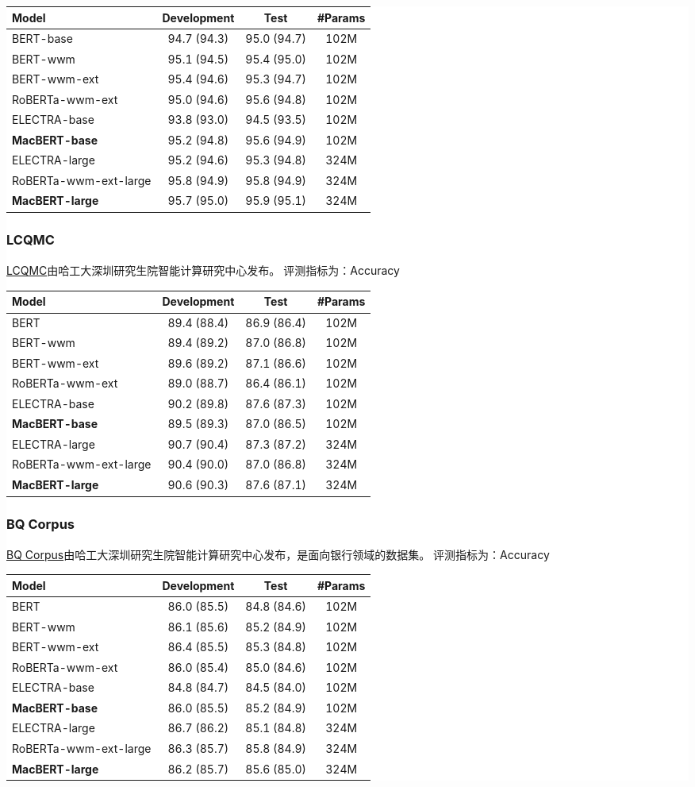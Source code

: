 | Model                     | Development |    Test     | #Params |
| :------------------------ | :---------: | :---------: | :-----: |
| BERT-base                 | 94.7 (94.3) | 95.0 (94.7) |  102M   |
| BERT-wwm                  | 95.1 (94.5) | 95.4 (95.0) |  102M   |
| BERT-wwm-ext              | 95.4 (94.6) | 95.3 (94.7) |  102M   |
| RoBERTa-wwm-ext           | 95.0 (94.6) | 95.6 (94.8) |  102M   |
| ELECTRA-base          | 93.8 (93.0) | 94.5 (93.5) |  102M   |
| **MacBERT-base** | 95.2 (94.8) | 95.6 (94.9) | 102M |
| ELECTRA-large         |    95.2 (94.6)    |    95.3 (94.8)    |  324M   |
| RoBERTa-wwm-ext-large | 95.8 (94.9) | 95.8 (94.9) |324M|
| **MacBERT-large** | 95.7 (95.0) | 95.9 (95.1) | 324M |


### LCQMC
[LCQMC](http://icrc.hitsz.edu.cn/info/1037/1146.htm)由哈工大深圳研究生院智能计算研究中心发布。 
评测指标为：Accuracy

| Model                     | Development |    Test     | #Params |
| :------------------------ | :---------: | :---------: | :-----: |
| BERT                      | 89.4 (88.4) | 86.9 (86.4) |  102M   |
| BERT-wwm                  | 89.4 (89.2) | 87.0 (86.8) |  102M   |
| BERT-wwm-ext              | 89.6 (89.2) | 87.1 (86.6) |  102M   |
| RoBERTa-wwm-ext           | 89.0 (88.7) | 86.4 (86.1) |  102M   |
| ELECTRA-base          | 90.2 (89.8) | 87.6 (87.3) |  102M   |
| **MacBERT-base** | 89.5 (89.3) | 87.0 (86.5) | 102M |
| ELECTRA-large         |    90.7 (90.4)    |    87.3 (87.2)    |  324M   |
| RoBERTa-wwm-ext-large | 90.4 (90.0) | 87.0 (86.8) |324M|
| **MacBERT-large** | 90.6 (90.3) | 87.6 (87.1) | 324M |

### BQ Corpus 
[BQ Corpus](http://icrc.hitsz.edu.cn/Article/show/175.html)由哈工大深圳研究生院智能计算研究中心发布，是面向银行领域的数据集。
评测指标为：Accuracy

| Model                     | Development |    Test     | #Params |
| :------------------------ | :---------: | :---------: | :-----: |
| BERT                      | 86.0 (85.5) | 84.8 (84.6) |  102M   |
| BERT-wwm                  | 86.1 (85.6) | 85.2 (84.9) |  102M   |
| BERT-wwm-ext              | 86.4 (85.5) | 85.3 (84.8) |  102M   |
| RoBERTa-wwm-ext           | 86.0 (85.4) | 85.0 (84.6) |  102M   |
| ELECTRA-base          | 84.8 (84.7) | 84.5 (84.0) |  102M   |
| **MacBERT-base** | 86.0 (85.5) | 85.2 (84.9) | 102M |
| ELECTRA-large         |    86.7 (86.2)    |    85.1 (84.8)    |  324M   |
| RoBERTa-wwm-ext-large | 86.3 (85.7) | 85.8 (84.9) |324M|
| **MacBERT-large** | 86.2 (85.7) | 85.6 (85.0) | 324M |
